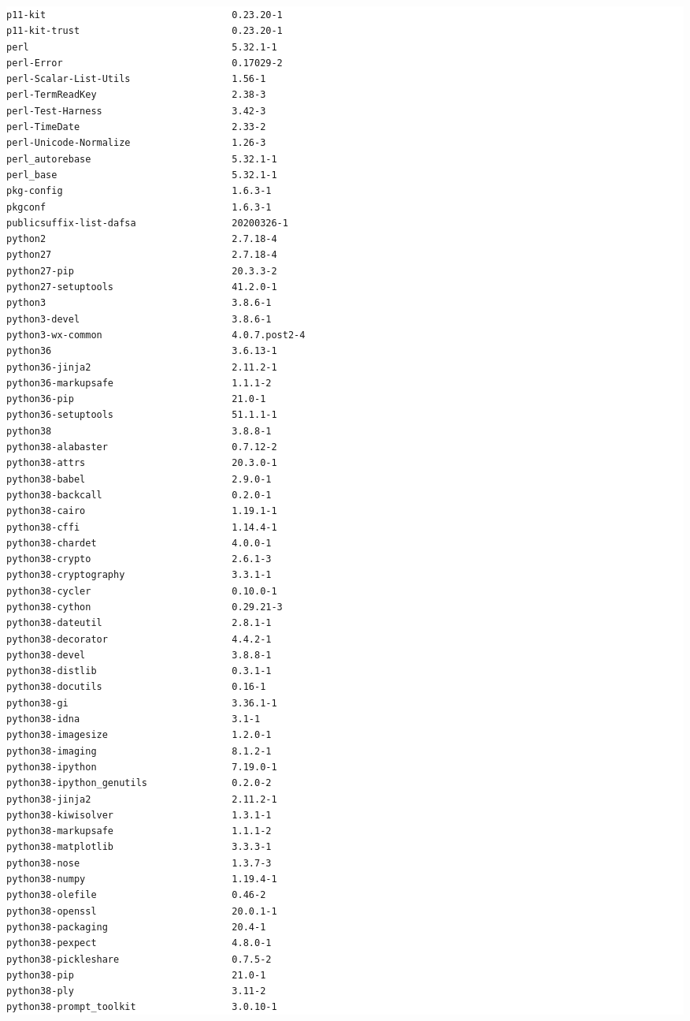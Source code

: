 ```
p11-kit                                 0.23.20-1
p11-kit-trust                           0.23.20-1
perl                                    5.32.1-1
perl-Error                              0.17029-2
perl-Scalar-List-Utils                  1.56-1
perl-TermReadKey                        2.38-3
perl-Test-Harness                       3.42-3
perl-TimeDate                           2.33-2
perl-Unicode-Normalize                  1.26-3
perl_autorebase                         5.32.1-1
perl_base                               5.32.1-1
pkg-config                              1.6.3-1
pkgconf                                 1.6.3-1
publicsuffix-list-dafsa                 20200326-1
python2                                 2.7.18-4
python27                                2.7.18-4
python27-pip                            20.3.3-2
python27-setuptools                     41.2.0-1
python3                                 3.8.6-1
python3-devel                           3.8.6-1
python3-wx-common                       4.0.7.post2-4
python36                                3.6.13-1
python36-jinja2                         2.11.2-1
python36-markupsafe                     1.1.1-2
python36-pip                            21.0-1
python36-setuptools                     51.1.1-1
python38                                3.8.8-1
python38-alabaster                      0.7.12-2
python38-attrs                          20.3.0-1
python38-babel                          2.9.0-1
python38-backcall                       0.2.0-1
python38-cairo                          1.19.1-1
python38-cffi                           1.14.4-1
python38-chardet                        4.0.0-1
python38-crypto                         2.6.1-3
python38-cryptography                   3.3.1-1
python38-cycler                         0.10.0-1
python38-cython                         0.29.21-3
python38-dateutil                       2.8.1-1
python38-decorator                      4.4.2-1
python38-devel                          3.8.8-1
python38-distlib                        0.3.1-1
python38-docutils                       0.16-1
python38-gi                             3.36.1-1
python38-idna                           3.1-1
python38-imagesize                      1.2.0-1
python38-imaging                        8.1.2-1
python38-ipython                        7.19.0-1
python38-ipython_genutils               0.2.0-2
python38-jinja2                         2.11.2-1
python38-kiwisolver                     1.3.1-1
python38-markupsafe                     1.1.1-2
python38-matplotlib                     3.3.3-1
python38-nose                           1.3.7-3
python38-numpy                          1.19.4-1
python38-olefile                        0.46-2
python38-openssl                        20.0.1-1
python38-packaging                      20.4-1
python38-pexpect                        4.8.0-1
python38-pickleshare                    0.7.5-2
python38-pip                            21.0-1
python38-ply                            3.11-2
python38-prompt_toolkit                 3.0.10-1
```